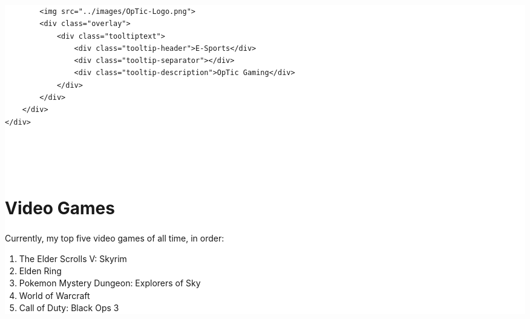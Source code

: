 			<img src="../images/OpTic-Logo.png">
			<div class="overlay">
				<div class="tooltiptext">
					<div class="tooltip-header">E-Sports</div>
					<div class="tooltip-separator"></div>
					<div class="tooltip-description">OpTic Gaming</div>
				</div>
			</div>
		</div>
	</div>
</div> 


<div style="height: 60px;"></div>

Video Games
======
Currently, my top five video games of all time, in order:
<div style="height: -20px;"></div> 
<ol>
  <li>The Elder Scrolls V: Skyrim</li>
  <li>Elden Ring</li>
  <li>Pokemon Mystery Dungeon: Explorers of Sky</li>
  <li>World of Warcraft</li>
  <li>Call of Duty: Black Ops 3</li>
</ol>
